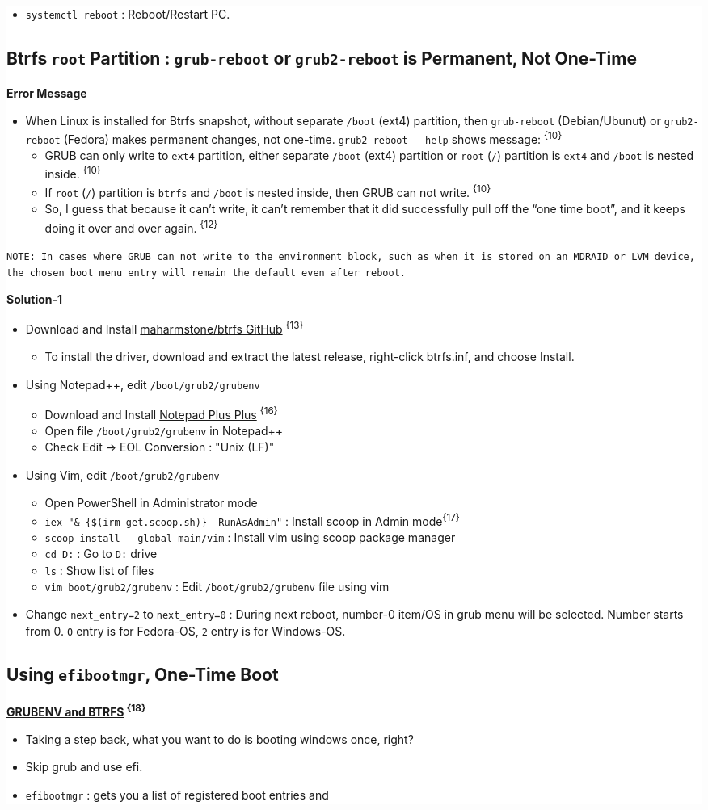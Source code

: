 * `systemctl reboot` : Reboot/Restart PC.

## Btrfs `root` Partition : `grub-reboot` or `grub2-reboot` is Permanent, Not One-Time

**Error Message**

* When Linux is installed for Btrfs snapshot, without separate `/boot` (ext4) partition, then `grub-reboot` (Debian/Ubunut) or `grub2-reboot` (Fedora) makes permanent changes, not one-time. `grub2-reboot --help` shows message: <sup>{10}</sup>
  * GRUB can only write to `ext4` partition, either separate `/boot` (ext4) partition or `root` (`/`) partition is `ext4` and `/boot` is nested inside. <sup>{10}</sup>
  * If `root` (`/`) partition is `btrfs` and `/boot` is nested inside, then GRUB can not write. <sup>{10}</sup>
  * So, I guess that because it can’t write, it can’t remember that it did successfully pull off the “one time boot”, and it keeps doing it over and over again. <sup>{12}</sup>

```
NOTE: In cases where GRUB can not write to the environment block, such as when it is stored on an MDRAID or LVM device, the chosen boot menu entry will remain the default even after reboot.
```

**Solution-1**

* Download and Install [maharmstone/btrfs GitHub](https://github.com/maharmstone/btrfs) <sup>{13}</sup>
  * To install the driver, download and extract the latest release, right-click btrfs.inf, and choose Install.

* Using Notepad++, edit `/boot/grub2/grubenv`
  * Download and Install [Notepad Plus Plus](https://notepad-plus-plus.org/) <sup>{16}</sup>
  * Open file `/boot/grub2/grubenv` in Notepad++
  * Check Edit -> EOL Conversion : "Unix (LF)"

* Using Vim, edit `/boot/grub2/grubenv`
  * Open PowerShell in Administrator mode
  * `iex "& {$(irm get.scoop.sh)} -RunAsAdmin"` : Install scoop in Admin mode<sup>{17}</sup>
  * `scoop install --global main/vim` : Install vim using scoop package manager
  * `cd D:` : Go to `D:` drive
  * `ls` : Show list of files
  * `vim boot/grub2/grubenv` : Edit `/boot/grub2/grubenv` file using vim

* Change `next_entry=2` to `next_entry=0` : During next reboot, number-0 item/OS in grub menu will be selected. Number starts from 0. `0` entry is for Fedora-OS, `2` entry is for Windows-OS.

## Using `efibootmgr`, One-Time Boot

**[GRUBENV and BTRFS](https://www.reddit.com/r/btrfs/comments/qw2maq/grubenv_and_btrfs/) <sup>{18}</sup>**

* Taking a step back, what you want to do is booting windows once, right?

* Skip grub and use efi.

* `efibootmgr` : gets you a list of registered boot entries and 
